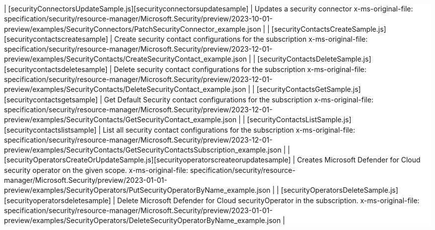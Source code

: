 | [securityConnectorsUpdateSample.js][securityconnectorsupdatesample]                                                                 | Updates a security connector x-ms-original-file: specification/security/resource-manager/Microsoft.Security/preview/2023-10-01-preview/examples/SecurityConnectors/PatchSecurityConnector_example.json                                                                                                                                                                                                                                                                                                                                                                                                                                                                        |
| [securityContactsCreateSample.js][securitycontactscreatesample]                                                                     | Create security contact configurations for the subscription x-ms-original-file: specification/security/resource-manager/Microsoft.Security/preview/2023-12-01-preview/examples/SecurityContacts/CreateSecurityContact_example.json                                                                                                                                                                                                                                                                                                                                                                                                                                            |
| [securityContactsDeleteSample.js][securitycontactsdeletesample]                                                                     | Delete security contact configurations for the subscription x-ms-original-file: specification/security/resource-manager/Microsoft.Security/preview/2023-12-01-preview/examples/SecurityContacts/DeleteSecurityContact_example.json                                                                                                                                                                                                                                                                                                                                                                                                                                            |
| [securityContactsGetSample.js][securitycontactsgetsample]                                                                           | Get Default Security contact configurations for the subscription x-ms-original-file: specification/security/resource-manager/Microsoft.Security/preview/2023-12-01-preview/examples/SecurityContacts/GetSecurityContact_example.json                                                                                                                                                                                                                                                                                                                                                                                                                                          |
| [securityContactsListSample.js][securitycontactslistsample]                                                                         | List all security contact configurations for the subscription x-ms-original-file: specification/security/resource-manager/Microsoft.Security/preview/2023-12-01-preview/examples/SecurityContacts/GetSecurityContactsSubscription_example.json                                                                                                                                                                                                                                                                                                                                                                                                                                |
| [securityOperatorsCreateOrUpdateSample.js][securityoperatorscreateorupdatesample]                                                   | Creates Microsoft Defender for Cloud security operator on the given scope. x-ms-original-file: specification/security/resource-manager/Microsoft.Security/preview/2023-01-01-preview/examples/SecurityOperators/PutSecurityOperatorByName_example.json                                                                                                                                                                                                                                                                                                                                                                                                                        |
| [securityOperatorsDeleteSample.js][securityoperatorsdeletesample]                                                                   | Delete Microsoft Defender for Cloud securityOperator in the subscription. x-ms-original-file: specification/security/resource-manager/Microsoft.Security/preview/2023-01-01-preview/examples/SecurityOperators/DeleteSecurityOperatorByName_example.json                                                                                                                                                                                                                                                                                                                                                                                                                      |